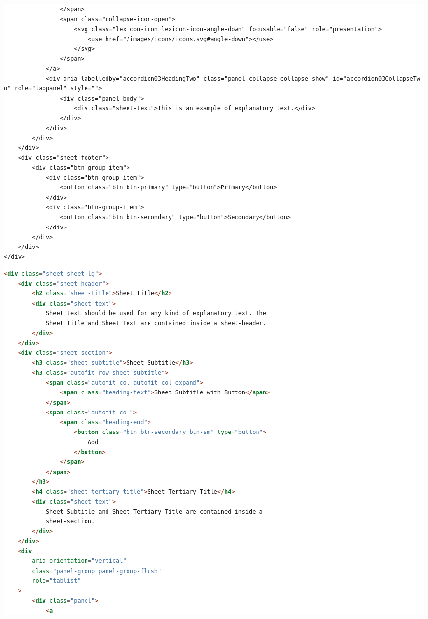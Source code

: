 					</span>
					<span class="collapse-icon-open">
						<svg class="lexicon-icon lexicon-icon-angle-down" focusable="false" role="presentation">
							<use href="/images/icons/icons.svg#angle-down"></use>
						</svg>
					</span>
				</a>
				<div aria-labelledby="accordion03HeadingTwo" class="panel-collapse collapse show" id="accordion03CollapseTwo" role="tabpanel" style="">
					<div class="panel-body">
						<div class="sheet-text">This is an example of explanatory text.</div>
					</div>
				</div>
			</div>
		</div>
		<div class="sheet-footer">
			<div class="btn-group-item">
				<div class="btn-group-item">
					<button class="btn btn-primary" type="button">Primary</button>
				</div>
				<div class="btn-group-item">
					<button class="btn btn-secondary" type="button">Secondary</button>
				</div>
			</div>
		</div>
	</div>
</div>

```html
<div class="sheet sheet-lg">
	<div class="sheet-header">
		<h2 class="sheet-title">Sheet Title</h2>
		<div class="sheet-text">
			Sheet text should be used for any kind of explanatory text. The
			Sheet Title and Sheet Text are contained inside a sheet-header.
		</div>
	</div>
	<div class="sheet-section">
		<h3 class="sheet-subtitle">Sheet Subtitle</h3>
		<h3 class="autofit-row sheet-subtitle">
			<span class="autofit-col autofit-col-expand">
				<span class="heading-text">Sheet Subtitle with Button</span>
			</span>
			<span class="autofit-col">
				<span class="heading-end">
					<button class="btn btn-secondary btn-sm" type="button">
						Add
					</button>
				</span>
			</span>
		</h3>
		<h4 class="sheet-tertiary-title">Sheet Tertiary Title</h4>
		<div class="sheet-text">
			Sheet Subtitle and Sheet Tertiary Title are contained inside a
			sheet-section.
		</div>
	</div>
	<div
		aria-orientation="vertical"
		class="panel-group panel-group-flush"
		role="tablist"
	>
		<div class="panel">
			<a
```